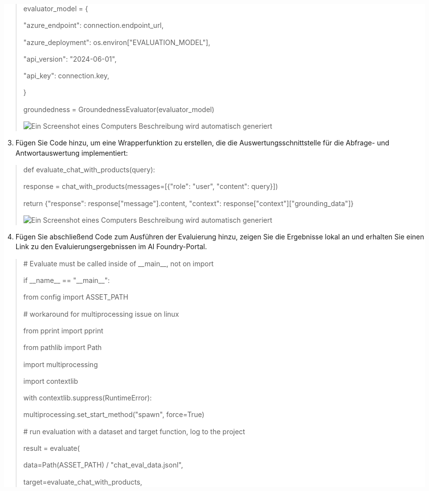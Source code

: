 > evaluator_model = {
>
> "azure_endpoint": connection.endpoint_url,
>
> "azure_deployment": os.environ\["EVALUATION_MODEL"\],
>
> "api_version": "2024-06-01",
>
> "api_key": connection.key,
>
> }
>
> groundedness = GroundednessEvaluator(evaluator_model)
>
> ![Ein Screenshot eines Computers Beschreibung wird automatisch
> generiert](./media/image91.png)

3.  Fügen Sie Code hinzu, um eine Wrapperfunktion zu erstellen, die die
    Auswertungsschnittstelle für die Abfrage- und Antwortauswertung
    implementiert:

> def evaluate_chat_with_products(query):
>
> response = chat_with_products(messages=\[{"role": "user", "content":
> query}\])
>
> return {"response": response\["message"\].content, "context":
> response\["context"\]\["grounding_data"\]}
>
> ![Ein Screenshot eines Computers Beschreibung wird automatisch
> generiert](./media/image92.png)

4.  Fügen Sie abschließend Code zum Ausführen der Evaluierung hinzu,
    zeigen Sie die Ergebnisse lokal an und erhalten Sie einen Link zu
    den Evaluierungsergebnissen im AI Foundry-Portal.

> \# Evaluate must be called inside of \_\_main\_\_, not on import
>
> if \_\_name\_\_ == "\_\_main\_\_":
>
> from config import ASSET_PATH
>
> \# workaround for multiprocessing issue on linux
>
> from pprint import pprint
>
> from pathlib import Path
>
> import multiprocessing
>
> import contextlib
>
> with contextlib.suppress(RuntimeError):
>
> multiprocessing.set_start_method("spawn", force=True)
>
> \# run evaluation with a dataset and target function, log to the
> project
>
> result = evaluate(
>
> data=Path(ASSET_PATH) / "chat_eval_data.jsonl",
>
> target=evaluate_chat_with_products,
>
